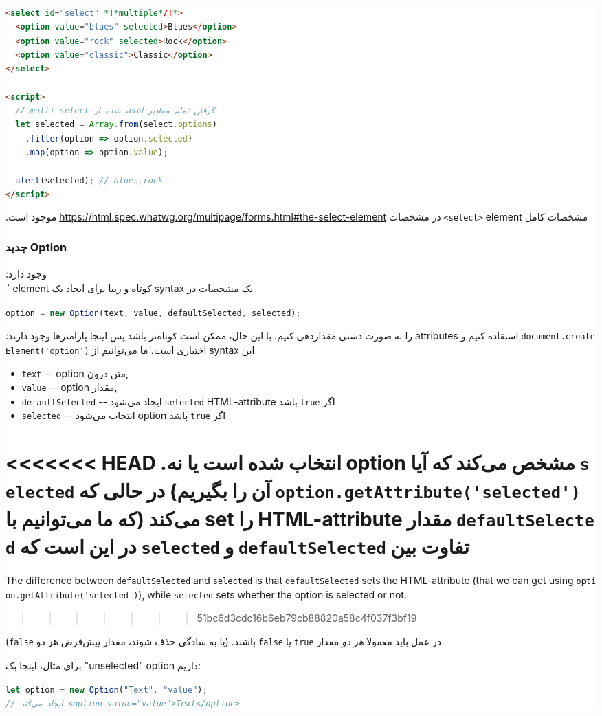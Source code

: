 ```html run
<select id="select" *!*multiple*/!*>
  <option value="blues" selected>Blues</option>
  <option value="rock" selected>Rock</option>
  <option value="classic">Classic</option>
</select>

<script>
  // multi-select گرفتن تمام مقادیر انتخاب‌شده از
  let selected = Array.from(select.options)
    .filter(option => option.selected)
    .map(option => option.value);

  alert(selected); // blues,rock  
</script>
```

.موجود است <https://html.spec.whatwg.org/multipage/forms.html#the-select-element> در مشخصات `<select>` element مشخصات کامل

### جدید Option

:وجود دارد <option>` element کوتاه و زیبا برای ایجاد یک syntax یک [مشخصات](https://html.spec.whatwg.org/multipage/forms.html#the-option-element) در

```js
option = new Option(text, value, defaultSelected, selected);
```

:را به صورت دستی مقداردهی کنیم. با این حال،‌ ممکن است کوتاه‌تر باشد پس اینجا پارامترها وجود دارند attributes استقاده کنیم و `document.createElement('option')` اختیاری است، ما می‌توانیم از syntax این

- `text` -- option متن درون,
- `value` -- option مقدار,
- `defaultSelected` -- ایجاد می‌شود `selected` HTML-attribute باشد `true` اگر
- `selected` -- انتخاب می‌شود option باشد `true` اگر

<<<<<<< HEAD
.انتخاب شده است یا نه option مشخص می‌کند که آیا `selected` در حالی که (آن را بگیریم `option.getAttribute('selected')` که ما می‌توانیم با) می‌کند set را HTML-attribute مقدار `defaultSelected` در این است که `selected` و `defaultSelected` تفاوت بین
=======
The difference between `defaultSelected` and `selected` is that `defaultSelected` sets the HTML-attribute (that we can get using `option.getAttribute('selected')`), while `selected` sets whether the option is selected or not.
>>>>>>> 51bc6d3cdc16b6eb79cb88820a58c4f037f3bf19

(`false` یا به سادگی حذف شوند، مقدار پیش‌فرض هر دو) .باشند `false` یا `true` در عمل باید معمولا _هر دو_ مقدار

برای مثال، اینجا بک "unselected" option داریم:

```js
let option = new Option("Text", "value");
// ایجاد می‌کند <option value="value">Text</option>
```
